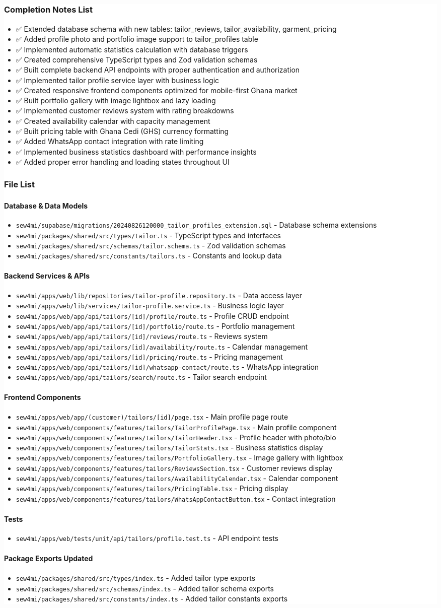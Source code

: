 ### Completion Notes List
- ✅ Extended database schema with new tables: tailor_reviews, tailor_availability, garment_pricing
- ✅ Added profile photo and portfolio image support to tailor_profiles table
- ✅ Implemented automatic statistics calculation with database triggers
- ✅ Created comprehensive TypeScript types and Zod validation schemas
- ✅ Built complete backend API endpoints with proper authentication and authorization
- ✅ Implemented tailor profile service layer with business logic
- ✅ Created responsive frontend components optimized for mobile-first Ghana market
- ✅ Built portfolio gallery with image lightbox and lazy loading
- ✅ Implemented customer reviews system with rating breakdowns
- ✅ Created availability calendar with capacity management
- ✅ Built pricing table with Ghana Cedi (GHS) currency formatting
- ✅ Added WhatsApp contact integration with rate limiting
- ✅ Implemented business statistics dashboard with performance insights
- ✅ Added proper error handling and loading states throughout UI

### File List

#### Database & Data Models
- `sew4mi/supabase/migrations/20240826120000_tailor_profiles_extension.sql` - Database schema extensions
- `sew4mi/packages/shared/src/types/tailor.ts` - TypeScript types and interfaces
- `sew4mi/packages/shared/src/schemas/tailor.schema.ts` - Zod validation schemas
- `sew4mi/packages/shared/src/constants/tailors.ts` - Constants and lookup data

#### Backend Services & APIs
- `sew4mi/apps/web/lib/repositories/tailor-profile.repository.ts` - Data access layer
- `sew4mi/apps/web/lib/services/tailor-profile.service.ts` - Business logic layer
- `sew4mi/apps/web/app/api/tailors/[id]/profile/route.ts` - Profile CRUD endpoint
- `sew4mi/apps/web/app/api/tailors/[id]/portfolio/route.ts` - Portfolio management
- `sew4mi/apps/web/app/api/tailors/[id]/reviews/route.ts` - Reviews system
- `sew4mi/apps/web/app/api/tailors/[id]/availability/route.ts` - Calendar management
- `sew4mi/apps/web/app/api/tailors/[id]/pricing/route.ts` - Pricing management
- `sew4mi/apps/web/app/api/tailors/[id]/whatsapp-contact/route.ts` - WhatsApp integration
- `sew4mi/apps/web/app/api/tailors/search/route.ts` - Tailor search endpoint

#### Frontend Components
- `sew4mi/apps/web/app/(customer)/tailors/[id]/page.tsx` - Main profile page route
- `sew4mi/apps/web/components/features/tailors/TailorProfilePage.tsx` - Main profile component
- `sew4mi/apps/web/components/features/tailors/TailorHeader.tsx` - Profile header with photo/bio
- `sew4mi/apps/web/components/features/tailors/TailorStats.tsx` - Business statistics display
- `sew4mi/apps/web/components/features/tailors/PortfolioGallery.tsx` - Image gallery with lightbox
- `sew4mi/apps/web/components/features/tailors/ReviewsSection.tsx` - Customer reviews display
- `sew4mi/apps/web/components/features/tailors/AvailabilityCalendar.tsx` - Calendar component
- `sew4mi/apps/web/components/features/tailors/PricingTable.tsx` - Pricing display
- `sew4mi/apps/web/components/features/tailors/WhatsAppContactButton.tsx` - Contact integration

#### Tests
- `sew4mi/apps/web/tests/unit/api/tailors/profile.test.ts` - API endpoint tests

#### Package Exports Updated
- `sew4mi/packages/shared/src/types/index.ts` - Added tailor type exports
- `sew4mi/packages/shared/src/schemas/index.ts` - Added tailor schema exports  
- `sew4mi/packages/shared/src/constants/index.ts` - Added tailor constants exports
